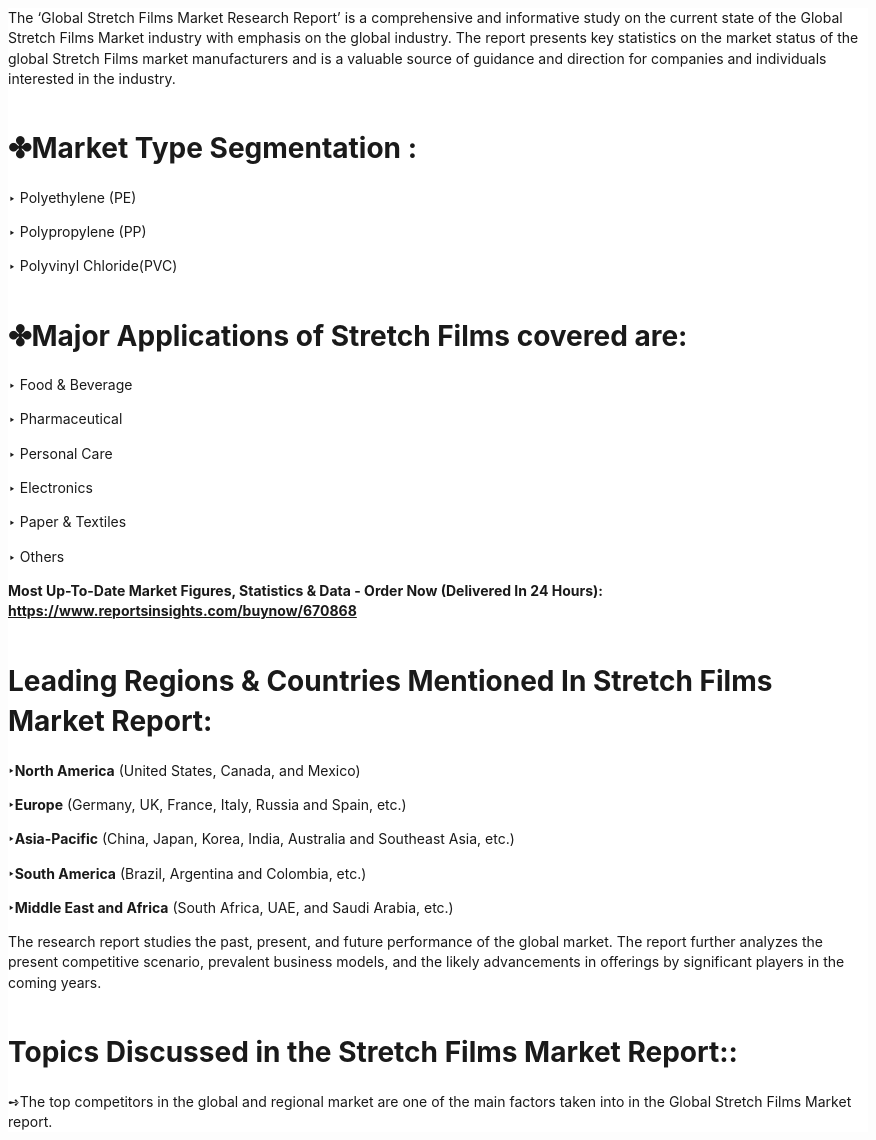 The ‘Global Stretch Films Market Research Report’ is a comprehensive and informative study on the current state of the Global Stretch Films Market industry with emphasis on the global industry. The report presents key statistics on the market status of the global Stretch Films market manufacturers and is a valuable source of guidance and direction for companies and individuals interested in the industry.

# <strong>✤Market Type Segmentation :</strong>

‣ Polyethylene (PE)

‣ Polypropylene (PP)

‣ Polyvinyl Chloride(PVC)

# <strong>✤Major Applications of Stretch Films covered are:</strong>

‣ Food & Beverage

‣ Pharmaceutical

‣ Personal Care

‣ Electronics

‣ Paper & Textiles

‣ Others

<strong>Most Up-To-Date Market Figures, Statistics & Data - Order Now (Delivered In 24 Hours): <a href=https://www.reportsinsights.com/buynow/670868>https://www.reportsinsights.com/buynow/670868</a></strong>

# <strong>Leading Regions &amp; Countries Mentioned In Stretch Films Market Report:</strong>

<strong>‣North America</strong> (United States, Canada, and Mexico)

<strong>‣Europe</strong> (Germany, UK, France, Italy, Russia and Spain, etc.)

<strong>‣Asia-Pacific</strong> (China, Japan, Korea, India, Australia and Southeast Asia, etc.)

<strong>‣South America</strong> (Brazil, Argentina and Colombia, etc.)

<strong>‣Middle East and Africa</strong> (South Africa, UAE, and Saudi Arabia, etc.)

The research report studies the past, present, and future performance of the global market. The report further analyzes the present competitive scenario, prevalent business models, and the likely advancements in offerings by significant players in the coming years.

# <strong>Topics Discussed in the Stretch Films Market Report::</strong>

➺The top competitors in the global and regional market are one of the main factors taken into in the Global Stretch Films Market report.
